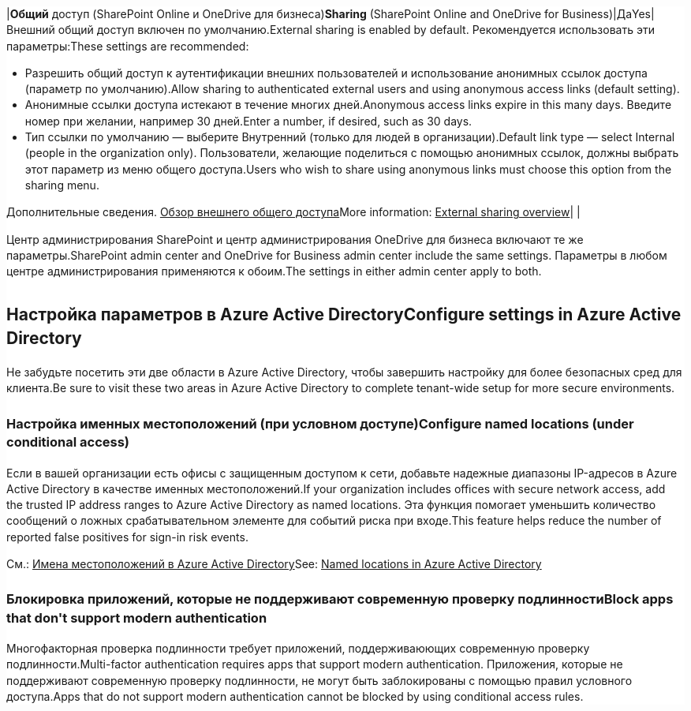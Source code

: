 |<span data-ttu-id="8fee6-237">**Общий** доступ (SharePoint Online и OneDrive для бизнеса)</span><span class="sxs-lookup"><span data-stu-id="8fee6-237">**Sharing** (SharePoint Online and OneDrive for Business)</span></span>|<span data-ttu-id="8fee6-238">Да</span><span class="sxs-lookup"><span data-stu-id="8fee6-238">Yes</span></span>|<span data-ttu-id="8fee6-239">Внешний общий доступ включен по умолчанию.</span><span class="sxs-lookup"><span data-stu-id="8fee6-239">External sharing is enabled by default.</span></span> <span data-ttu-id="8fee6-240">Рекомендуется использовать эти параметры:</span><span class="sxs-lookup"><span data-stu-id="8fee6-240">These settings are recommended:</span></span> <ul><li><span data-ttu-id="8fee6-241">Разрешить общий доступ к аутентификации внешних пользователей и использование анонимных ссылок доступа (параметр по умолчанию).</span><span class="sxs-lookup"><span data-stu-id="8fee6-241">Allow sharing to authenticated external users and using anonymous access links (default setting).</span></span></li><li><span data-ttu-id="8fee6-242">Анонимные ссылки доступа истекают в течение многих дней.</span><span class="sxs-lookup"><span data-stu-id="8fee6-242">Anonymous access links expire in this many days.</span></span> <span data-ttu-id="8fee6-243">Введите номер при желании, например 30 дней.</span><span class="sxs-lookup"><span data-stu-id="8fee6-243">Enter a number, if desired, such as 30 days.</span></span></li><li><span data-ttu-id="8fee6-244">Тип ссылки по умолчанию — выберите Внутренний (только для людей в организации).</span><span class="sxs-lookup"><span data-stu-id="8fee6-244">Default link type — select Internal (people in the organization only).</span></span> <span data-ttu-id="8fee6-245">Пользователи, желающие поделиться с помощью анонимных ссылок, должны выбрать этот параметр из меню общего доступа.</span><span class="sxs-lookup"><span data-stu-id="8fee6-245">Users who wish to share using anonymous links must choose this option from the sharing menu.</span></span></li></ul> <p> <span data-ttu-id="8fee6-246">Дополнительные сведения. [Обзор внешнего общего доступа](/sharepoint/external-sharing-overview)</span><span class="sxs-lookup"><span data-stu-id="8fee6-246">More information: [External sharing overview](/sharepoint/external-sharing-overview)</span></span>|
|

<span data-ttu-id="8fee6-247">Центр администрирования SharePoint и центр администрирования OneDrive для бизнеса включают те же параметры.</span><span class="sxs-lookup"><span data-stu-id="8fee6-247">SharePoint admin center and OneDrive for Business admin center include the same settings.</span></span> <span data-ttu-id="8fee6-248">Параметры в любом центре администрирования применяются к обоим.</span><span class="sxs-lookup"><span data-stu-id="8fee6-248">The settings in either admin center apply to both.</span></span>

## <a name="configure-settings-in-azure-active-directory"></a><span data-ttu-id="8fee6-249">Настройка параметров в Azure Active Directory</span><span class="sxs-lookup"><span data-stu-id="8fee6-249">Configure settings in Azure Active Directory</span></span>

<span data-ttu-id="8fee6-250">Не забудьте посетить эти две области в Azure Active Directory, чтобы завершить настройку для более безопасных сред для клиента.</span><span class="sxs-lookup"><span data-stu-id="8fee6-250">Be sure to visit these two areas in Azure Active Directory to complete tenant-wide setup for more secure environments.</span></span>

### <a name="configure-named-locations-under-conditional-access"></a><span data-ttu-id="8fee6-251">Настройка именных местоположений (при условном доступе)</span><span class="sxs-lookup"><span data-stu-id="8fee6-251">Configure named locations (under conditional access)</span></span>

<span data-ttu-id="8fee6-252">Если в вашей организации есть офисы с защищенным доступом к сети, добавьте надежные диапазоны IP-адресов в Azure Active Directory в качестве именных местоположений.</span><span class="sxs-lookup"><span data-stu-id="8fee6-252">If your organization includes offices with secure network access, add the trusted IP address ranges to Azure Active Directory as named locations.</span></span> <span data-ttu-id="8fee6-253">Эта функция помогает уменьшить количество сообщений о ложных срабатывательном элементе для событий риска при входе.</span><span class="sxs-lookup"><span data-stu-id="8fee6-253">This feature helps reduce the number of reported false positives for sign-in risk events.</span></span>

<span data-ttu-id="8fee6-254">См.: [Имена местоположений в Azure Active Directory](/azure/active-directory/active-directory-named-locations)</span><span class="sxs-lookup"><span data-stu-id="8fee6-254">See: [Named locations in Azure Active Directory](/azure/active-directory/active-directory-named-locations)</span></span>

### <a name="block-apps-that-dont-support-modern-authentication"></a><span data-ttu-id="8fee6-255">Блокировка приложений, которые не поддерживают современную проверку подлинности</span><span class="sxs-lookup"><span data-stu-id="8fee6-255">Block apps that don't support modern authentication</span></span>

<span data-ttu-id="8fee6-256">Многофакторная проверка подлинности требует приложений, поддерживаюющих современную проверку подлинности.</span><span class="sxs-lookup"><span data-stu-id="8fee6-256">Multi-factor authentication requires apps that support modern authentication.</span></span> <span data-ttu-id="8fee6-257">Приложения, которые не поддерживают современную проверку подлинности, не могут быть заблокированы с помощью правил условного доступа.</span><span class="sxs-lookup"><span data-stu-id="8fee6-257">Apps that do not support modern authentication cannot be blocked by using conditional access rules.</span></span>
